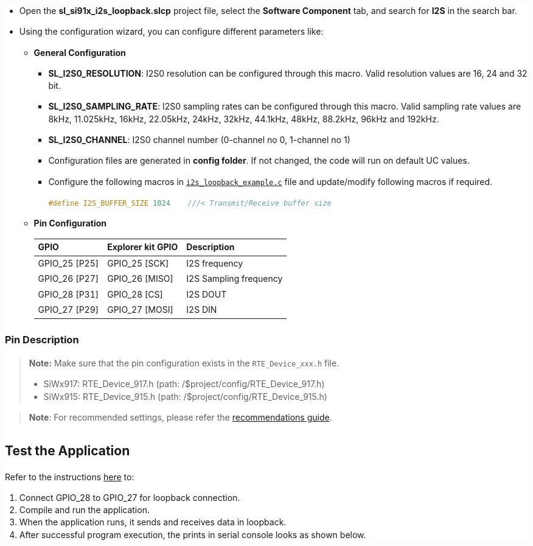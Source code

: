 - Open the **sl_si91x_i2s_loopback.slcp** project file, select the **Software Component** tab, and search for **I2S** in the search bar.
- Using the configuration wizard, you can configure different parameters like:

  - **General Configuration**

    - **SL_I2S0_RESOLUTION**: I2S0 resolution can be configured through this macro. Valid resolution values are 16, 24 and 32 bit.
    - **SL_I2S0_SAMPLING_RATE**: I2S0 sampling rates can be configured through this macro. Valid sampling rate values are 8kHz, 11.025kHz, 16kHz, 22.05kHz, 24kHz, 32kHz, 44.1kHz, 48kHz, 88.2kHz, 96kHz and 192kHz.
    - **SL_I2S0_CHANNEL**: I2S0 channel number (0-channel no 0, 1-channel no 1)
    - Configuration files are generated in **config folder**. If not changed, the code will run on default UC values.
    - Configure the following macros in [`i2s_loopback_example.c`](https://github.com/SiliconLabs/wiseconnect/blob/master/examples/si91x_soc/peripheral/sl_si91x_i2s_loopback/i2s_loopback_example.c) file and update/modify following macros if required.

      ```C
      #define I2S_BUFFER_SIZE 1024    ///< Transmit/Receive buffer size
      ```

  - **Pin Configuration**

      |     GPIO        | Explorer kit GPIO | Description            |
      | --------------- | ----------------- |----------------------- |
      | GPIO_25 [P25]   |    GPIO_25 [SCK]  | I2S frequency          |
      | GPIO_26 [P27]   |    GPIO_26 [MISO] | I2S Sampling frequency |
      | GPIO_28 [P31]   |    GPIO_28 [CS]   | I2S DOUT          |
      | GPIO_27 [P29]   |    GPIO_27 [MOSI] | I2S DIN           |

### Pin Description

>**Note:** Make sure that the pin configuration exists in the `RTE_Device_xxx.h` file.
>
> - SiWx917: RTE_Device_917.h (path: /$project/config/RTE_Device_917.h)
> - SiWx915: RTE_Device_915.h (path: /$project/config/RTE_Device_915.h)

> **Note**: For recommended settings, please refer the [recommendations guide](https://docs.silabs.com/wiseconnect/latest/wiseconnect-developers-guide-prog-recommended-settings/).

## Test the Application

Refer to the instructions [here](https://docs.silabs.com/wiseconnect/latest/wiseconnect-getting-started/) to:

1. Connect GPIO_28 to GPIO_27 for loopback connection.
2. Compile and run the application.
3. When the application runs, it sends and receives data in loopback.
4. After successful program execution, the prints in serial console looks as shown below.
